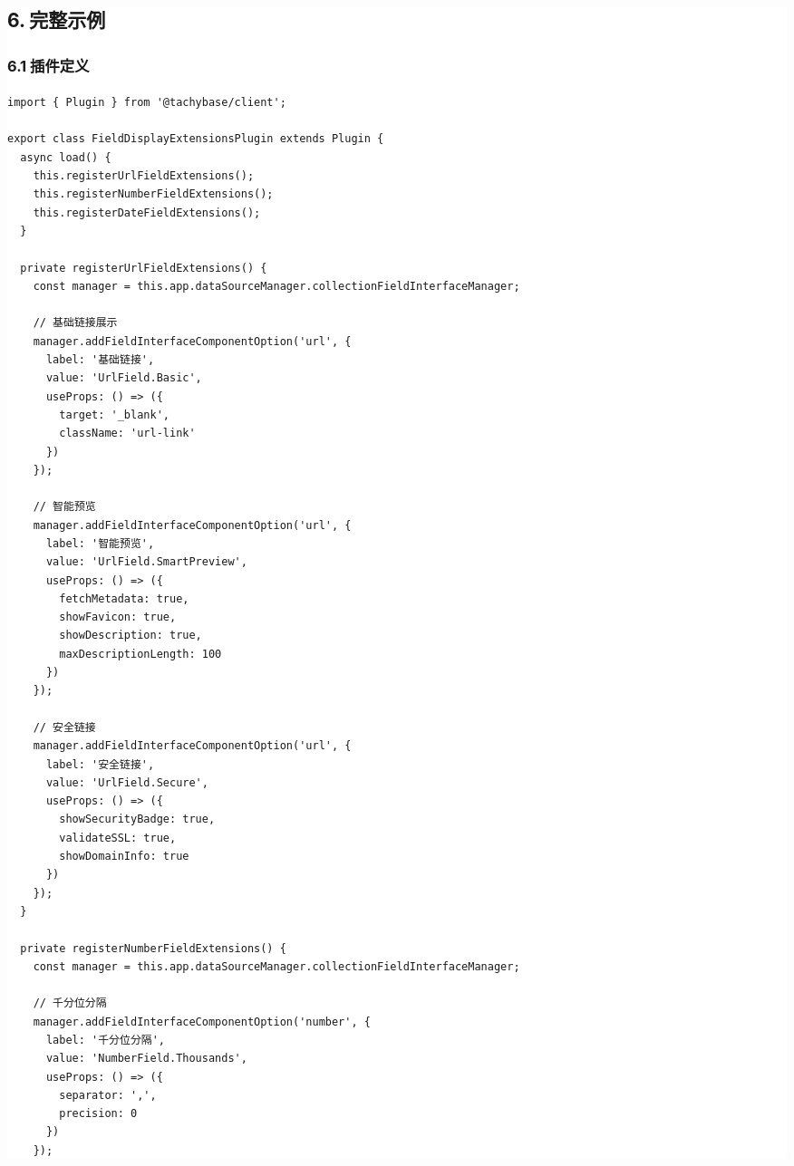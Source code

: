 ## 6. 完整示例

### 6.1 插件定义

```tsx
import { Plugin } from '@tachybase/client';

export class FieldDisplayExtensionsPlugin extends Plugin {
  async load() {
    this.registerUrlFieldExtensions();
    this.registerNumberFieldExtensions();
    this.registerDateFieldExtensions();
  }
  
  private registerUrlFieldExtensions() {
    const manager = this.app.dataSourceManager.collectionFieldInterfaceManager;
    
    // 基础链接展示
    manager.addFieldInterfaceComponentOption('url', {
      label: '基础链接',
      value: 'UrlField.Basic',
      useProps: () => ({
        target: '_blank',
        className: 'url-link'
      })
    });
    
    // 智能预览
    manager.addFieldInterfaceComponentOption('url', {
      label: '智能预览',
      value: 'UrlField.SmartPreview',
      useProps: () => ({
        fetchMetadata: true,
        showFavicon: true,
        showDescription: true,
        maxDescriptionLength: 100
      })
    });
    
    // 安全链接
    manager.addFieldInterfaceComponentOption('url', {
      label: '安全链接',
      value: 'UrlField.Secure',
      useProps: () => ({
        showSecurityBadge: true,
        validateSSL: true,
        showDomainInfo: true
      })
    });
  }
  
  private registerNumberFieldExtensions() {
    const manager = this.app.dataSourceManager.collectionFieldInterfaceManager;
    
    // 千分位分隔
    manager.addFieldInterfaceComponentOption('number', {
      label: '千分位分隔',
      value: 'NumberField.Thousands',
      useProps: () => ({
        separator: ',',
        precision: 0
      })
    });
```